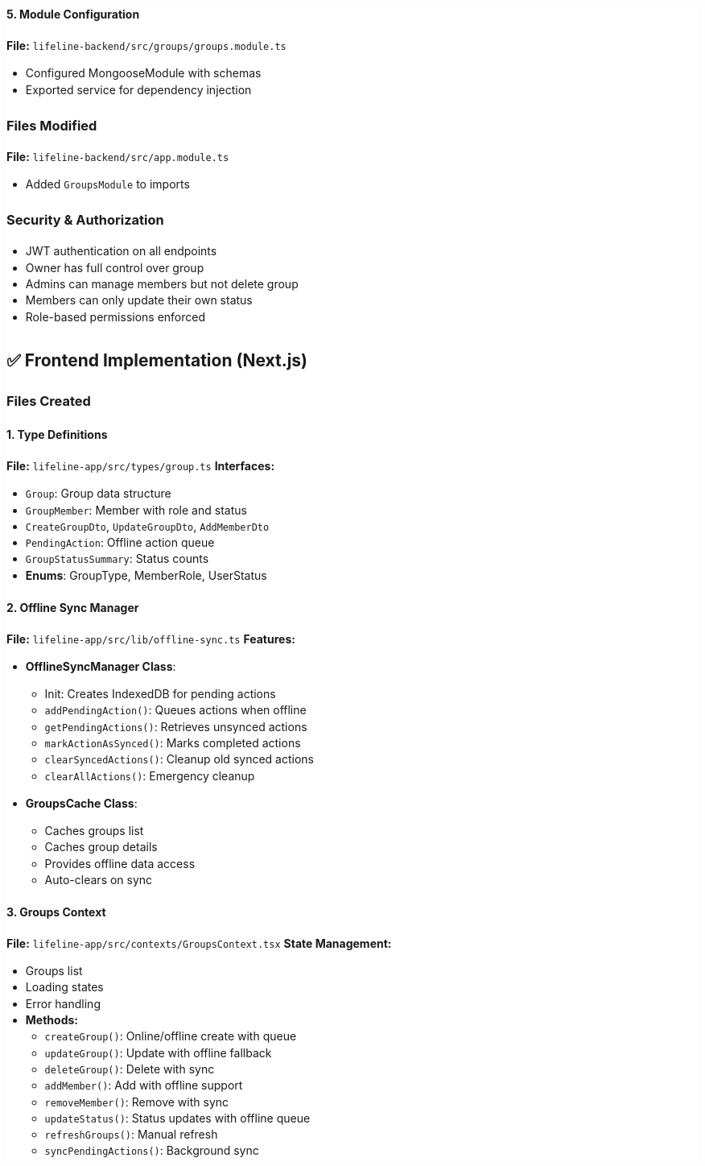 #### 5. Module Configuration
**File:** `lifeline-backend/src/groups/groups.module.ts`
- Configured MongooseModule with schemas
- Exported service for dependency injection

### Files Modified

**File:** `lifeline-backend/src/app.module.ts`
- Added `GroupsModule` to imports

### Security & Authorization
- JWT authentication on all endpoints
- Owner has full control over group
- Admins can manage members but not delete group
- Members can only update their own status
- Role-based permissions enforced

## ✅ Frontend Implementation (Next.js)

### Files Created

#### 1. Type Definitions
**File:** `lifeline-app/src/types/group.ts`
**Interfaces:**
- `Group`: Group data structure
- `GroupMember`: Member with role and status
- `CreateGroupDto`, `UpdateGroupDto`, `AddMemberDto`
- `PendingAction`: Offline action queue
- `GroupStatusSummary`: Status counts
- **Enums**: GroupType, MemberRole, UserStatus

#### 2. Offline Sync Manager
**File:** `lifeline-app/src/lib/offline-sync.ts`
**Features:**
- **OfflineSyncManager Class**:
  - Init: Creates IndexedDB for pending actions
  - `addPendingAction()`: Queues actions when offline
  - `getPendingActions()`: Retrieves unsynced actions
  - `markActionAsSynced()`: Marks completed actions
  - `clearSyncedActions()`: Cleanup old synced actions
  - `clearAllActions()`: Emergency cleanup

- **GroupsCache Class**:
  - Caches groups list
  - Caches group details
  - Provides offline data access
  - Auto-clears on sync

#### 3. Groups Context
**File:** `lifeline-app/src/contexts/GroupsContext.tsx`
**State Management:**
- Groups list
- Loading states
- Error handling
- **Methods:**
  - `createGroup()`: Online/offline create with queue
  - `updateGroup()`: Update with offline fallback
  - `deleteGroup()`: Delete with sync
  - `addMember()`: Add with offline support
  - `removeMember()`: Remove with sync
  - `updateStatus()`: Status updates with offline queue
  - `refreshGroups()`: Manual refresh
  - `syncPendingActions()`: Background sync